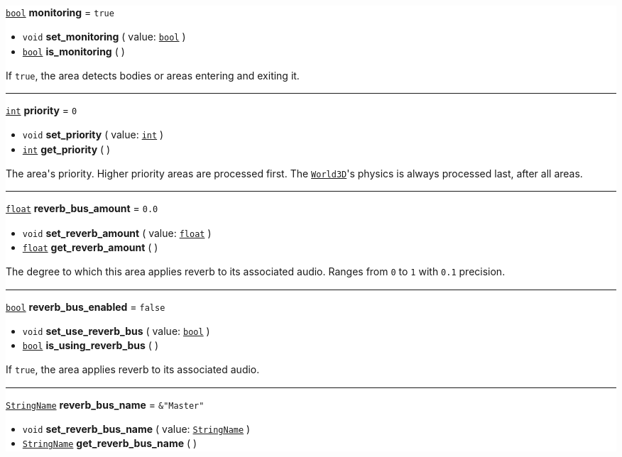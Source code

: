 
<div id="_class_area3d_property_monitoring"></div>

[`bool`](class_bool.md) **monitoring** = ``true`` <div id="class_area3d_property_monitoring"></div>

- `void` **set_monitoring** ( value: [`bool`](class_bool.md) )
- [`bool`](class_bool.md) **is_monitoring** ( )

If `true`, the area detects bodies or areas entering and exiting it.



---

<div id="_class_area3d_property_priority"></div>

[`int`](class_int.md) **priority** = ``0`` <div id="class_area3d_property_priority"></div>

- `void` **set_priority** ( value: [`int`](class_int.md) )
- [`int`](class_int.md) **get_priority** ( )

The area's priority. Higher priority areas are processed first. The [`World3D`](class_world3d.md)'s physics is always processed last, after all areas.



---

<div id="_class_area3d_property_reverb_bus_amount"></div>

[`float`](class_float.md) **reverb_bus_amount** = ``0.0`` <div id="class_area3d_property_reverb_bus_amount"></div>

- `void` **set_reverb_amount** ( value: [`float`](class_float.md) )
- [`float`](class_float.md) **get_reverb_amount** ( )

The degree to which this area applies reverb to its associated audio. Ranges from `0` to `1` with `0.1` precision.



---

<div id="_class_area3d_property_reverb_bus_enabled"></div>

[`bool`](class_bool.md) **reverb_bus_enabled** = ``false`` <div id="class_area3d_property_reverb_bus_enabled"></div>

- `void` **set_use_reverb_bus** ( value: [`bool`](class_bool.md) )
- [`bool`](class_bool.md) **is_using_reverb_bus** ( )

If `true`, the area applies reverb to its associated audio.



---

<div id="_class_area3d_property_reverb_bus_name"></div>

[`StringName`](class_stringname.md) **reverb_bus_name** = ``&"Master"`` <div id="class_area3d_property_reverb_bus_name"></div>

- `void` **set_reverb_bus_name** ( value: [`StringName`](class_stringname.md) )
- [`StringName`](class_stringname.md) **get_reverb_bus_name** ( )
